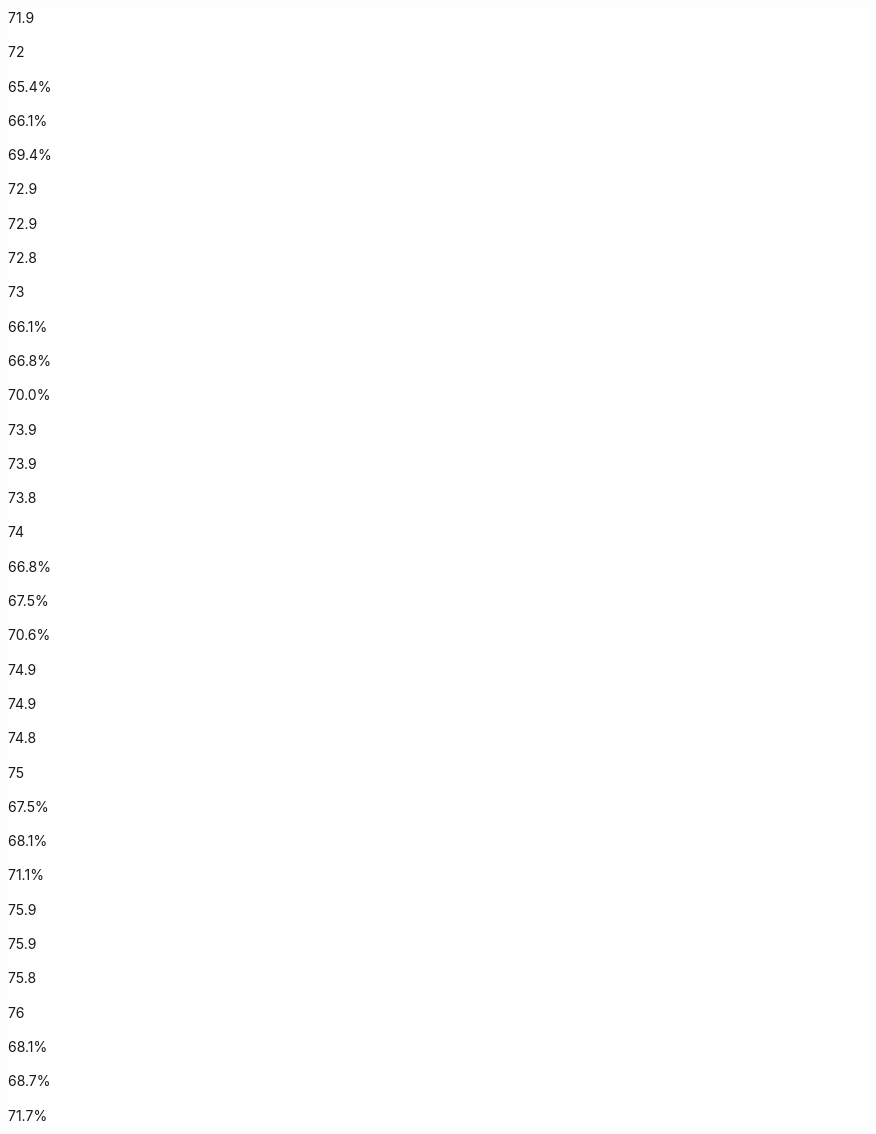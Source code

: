 71.9

72

65.4%

66.1%

69.4%

72.9

72.9

72.8

73

66.1%

66.8%

70.0%

73.9

73.9

73.8

74

66.8%

67.5%

70.6%

74.9

74.9

74.8

75

67.5%

68.1%

71.1%

75.9

75.9

75.8

76

68.1%

68.7%

71.7%

